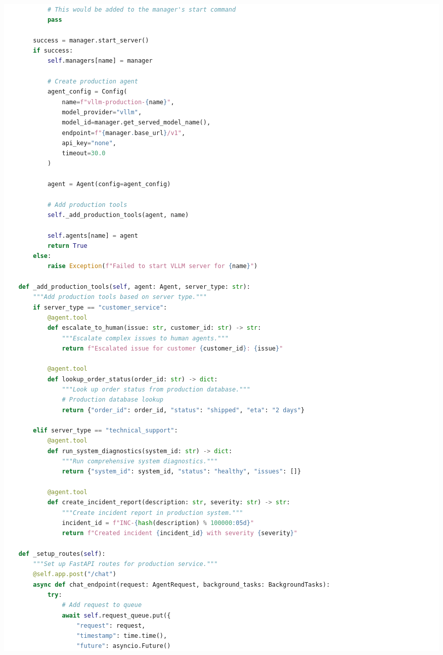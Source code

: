 ```python
            # This would be added to the manager's start command
            pass
        
        success = manager.start_server()
        if success:
            self.managers[name] = manager
            
            # Create production agent
            agent_config = Config(
                name=f"vllm-production-{name}",
                model_provider="vllm",
                model_id=manager.get_served_model_name(),
                endpoint=f"{manager.base_url}/v1",
                api_key="none",
                timeout=30.0
            )
            
            agent = Agent(config=agent_config)
            
            # Add production tools
            self._add_production_tools(agent, name)
            
            self.agents[name] = agent
            return True
        else:
            raise Exception(f"Failed to start VLLM server for {name}")
    
    def _add_production_tools(self, agent: Agent, server_type: str):
        """Add production tools based on server type."""
        if server_type == "customer_service":
            @agent.tool
            def escalate_to_human(issue: str, customer_id: str) -> str:
                """Escalate complex issues to human agents."""
                return f"Escalated issue for customer {customer_id}: {issue}"
            
            @agent.tool
            def lookup_order_status(order_id: str) -> dict:
                """Look up order status from production database."""
                # Production database lookup
                return {"order_id": order_id, "status": "shipped", "eta": "2 days"}
        
        elif server_type == "technical_support":
            @agent.tool
            def run_system_diagnostics(system_id: str) -> dict:
                """Run comprehensive system diagnostics."""
                return {"system_id": system_id, "status": "healthy", "issues": []}
            
            @agent.tool
            def create_incident_report(description: str, severity: str) -> str:
                """Create incident report in production system."""
                incident_id = f"INC-{hash(description) % 100000:05d}"
                return f"Created incident {incident_id} with severity {severity}"
    
    def _setup_routes(self):
        """Set up FastAPI routes for production service."""
        @self.app.post("/chat")
        async def chat_endpoint(request: AgentRequest, background_tasks: BackgroundTasks):
            try:
                # Add request to queue
                await self.request_queue.put({
                    "request": request,
                    "timestamp": time.time(),
                    "future": asyncio.Future()
```